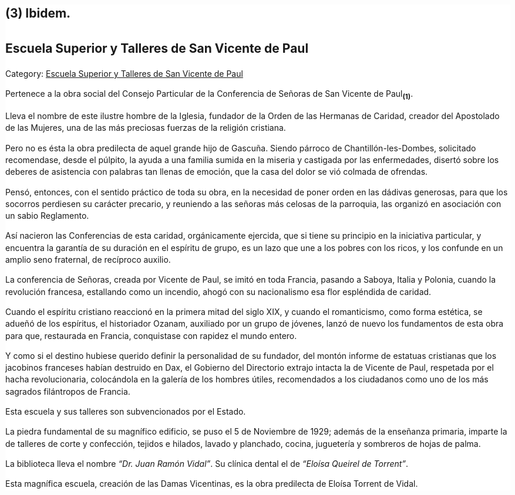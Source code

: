 ## **(3)** Ibidem.


## Escuela Superior y Talleres de San Vicente de Paul

Category: [Escuela Superior y Talleres de San Vicente de Paul](http://descubrircorrientes.com.ar/2012/index.php/2127-toponimia/d-e-f-g-h-i/escuela-superior-y-talleres-de-san-vicente-de-paul)

Pertenece a la obra social del Consejo Particular de la Conferencia de Señoras de San Vicente de Paul<sub><strong>(1)</strong></sub>.

Lleva el nombre de este ilustre hombre de la Iglesia, fundador de la Orden de las Hermanas de Caridad, creador del Apostolado de las Mujeres, una de las más preciosas fuerzas de la religión cristiana.

Pero no es ésta la obra predilecta de aquel grande hijo de Gascuña. Siendo párroco de Chantillón-les-Dombes, solicitado recomendase, desde el púlpito, la ayuda a una familia sumida en la miseria y castigada por las enfermedades, disertó sobre los deberes de asistencia con palabras tan llenas de emoción, que la casa del dolor se vió colmada de ofrendas.

Pensó, entonces, con el sentido práctico de toda su obra, en la necesidad de poner orden en las dádivas generosas, para que los socorros perdiesen su carácter precario, y reuniendo a las señoras más celosas de la parroquia, las organizó en asociación con un sabio Reglamento.

Así nacieron las Conferencias de esta caridad, orgánicamente ejercida, que si tiene su principio en la iniciativa particular, y encuentra la garantía de su duración en el espíritu de grupo, es un lazo que une a los pobres con los ricos, y los confunde en un amplio seno fraternal, de recíproco auxilio.

La conferencia de Señoras, creada por Vicente de Paul, se imitó en toda Francia, pasando a Saboya, Italia y Polonia, cuando la revolución francesa, estallando como un incendio, ahogó con su nacionalismo esa flor espléndida de caridad.

Cuando el espíritu cristiano reaccionó en la primera mitad del siglo XIX, y cuando el romanticismo, como forma estética, se adueñó de los espíritus, el historiador Ozanam, auxiliado por un grupo de jóvenes, lanzó de nuevo los fundamentos de esta obra para que, restaurada en Francia, conquistase con rapidez el mundo entero.

Y como si el destino hubiese querido definir la personalidad de su fundador, del montón informe de estatuas cristianas que los jacobinos franceses habían destruido en Dax, el Gobierno del Directorio extrajo intacta la de Vicente de Paul, respetada por el hacha revolucionaria, colocándola en la galería de los hombres útiles, recomendados a los ciudadanos como uno de los más sagrados filántropos de Francia.

Esta escuela y sus talleres son subvencionados por el Estado.

La piedra fundamental de su magnífico edificio, se puso el 5 de Noviembre de 1929; además de la enseñanza primaria, imparte la de talleres de corte y confección, tejidos e hilados, lavado y planchado, cocina, juguetería y sombreros de hojas de palma.

La biblioteca lleva el nombre _“Dr. Juan Ramón Vidal”_. Su clínica dental el de _“Eloísa Queirel de Torrent”_.

Esta magnífica escuela, creación de las Damas Vicentinas, es la obra predilecta de Eloísa Torrent de Vidal.
